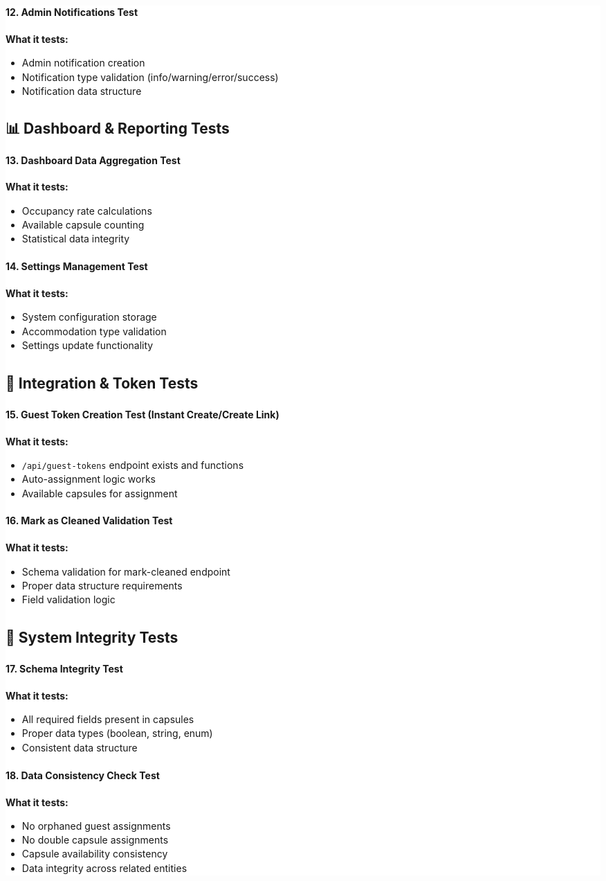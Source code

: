 #### 12. **Admin Notifications Test**
**What it tests:**
- Admin notification creation
- Notification type validation (info/warning/error/success)
- Notification data structure

## 📊 **Dashboard & Reporting Tests**

#### 13. **Dashboard Data Aggregation Test**
**What it tests:**
- Occupancy rate calculations
- Available capsule counting
- Statistical data integrity

#### 14. **Settings Management Test**
**What it tests:**
- System configuration storage
- Accommodation type validation
- Settings update functionality

## 🔗 **Integration & Token Tests**

#### 15. **Guest Token Creation Test** (Instant Create/Create Link)
**What it tests:**
- `/api/guest-tokens` endpoint exists and functions
- Auto-assignment logic works
- Available capsules for assignment

#### 16. **Mark as Cleaned Validation Test**
**What it tests:**
- Schema validation for mark-cleaned endpoint
- Proper data structure requirements
- Field validation logic

## 🔧 **System Integrity Tests**

#### 17. **Schema Integrity Test**
**What it tests:**
- All required fields present in capsules
- Proper data types (boolean, string, enum)
- Consistent data structure

#### 18. **Data Consistency Check Test**
**What it tests:**
- No orphaned guest assignments
- No double capsule assignments
- Capsule availability consistency
- Data integrity across related entities
